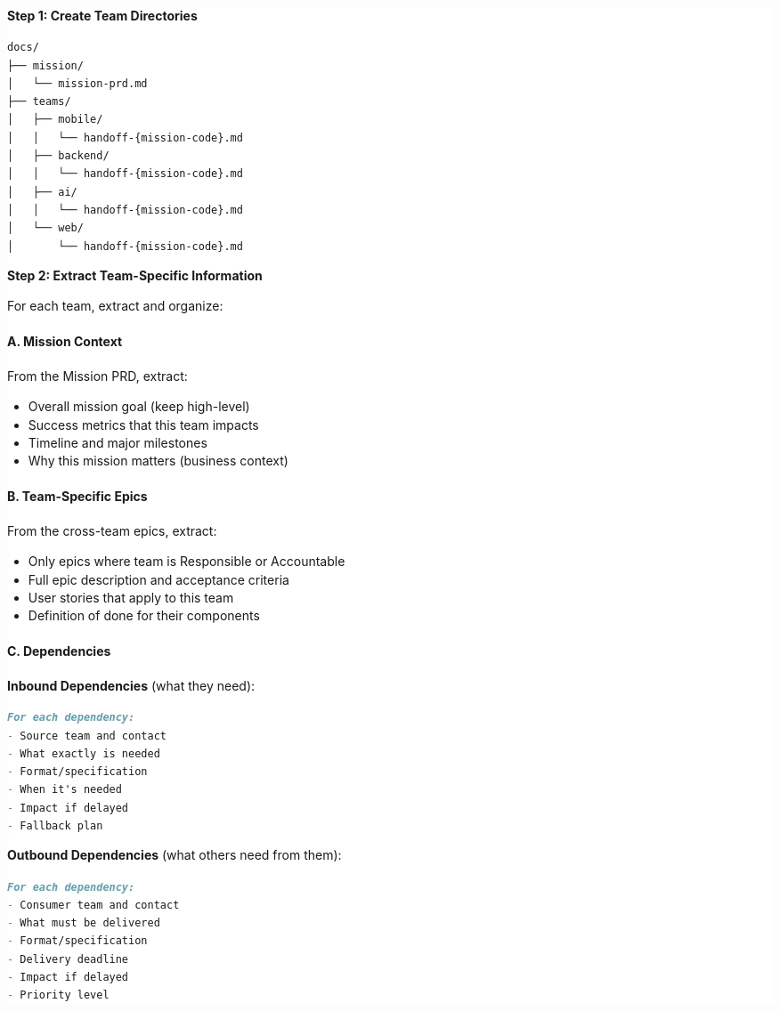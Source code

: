**Step 1: Create Team Directories**
```bash
docs/
├── mission/
│   └── mission-prd.md
├── teams/
│   ├── mobile/
│   │   └── handoff-{mission-code}.md
│   ├── backend/
│   │   └── handoff-{mission-code}.md
│   ├── ai/
│   │   └── handoff-{mission-code}.md
│   └── web/
│       └── handoff-{mission-code}.md
```

**Step 2: Extract Team-Specific Information**

For each team, extract and organize:

#### A. Mission Context
From the Mission PRD, extract:
- Overall mission goal (keep high-level)
- Success metrics that this team impacts
- Timeline and major milestones
- Why this mission matters (business context)

#### B. Team-Specific Epics
From the cross-team epics, extract:
- Only epics where team is Responsible or Accountable
- Full epic description and acceptance criteria
- User stories that apply to this team
- Definition of done for their components

#### C. Dependencies

**Inbound Dependencies** (what they need):
```markdown
For each dependency:
- Source team and contact
- What exactly is needed
- Format/specification
- When it's needed
- Impact if delayed
- Fallback plan
```

**Outbound Dependencies** (what others need from them):
```markdown
For each dependency:
- Consumer team and contact
- What must be delivered
- Format/specification
- Delivery deadline
- Impact if delayed
- Priority level
```
